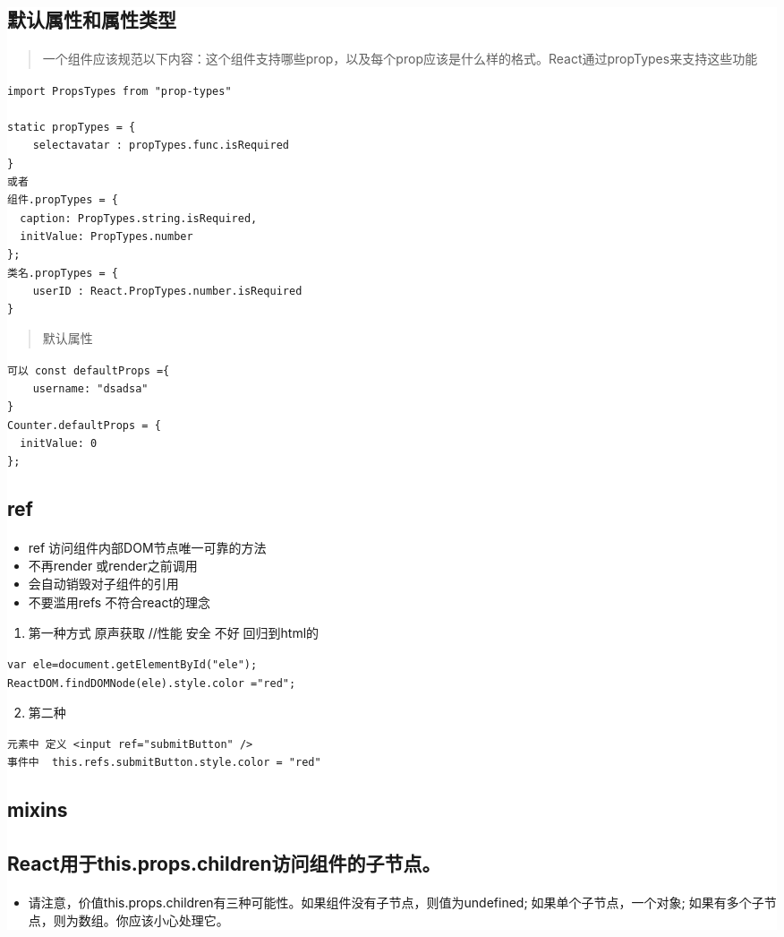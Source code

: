 
## 默认属性和属性类型
> 一个组件应该规范以下内容：这个组件支持哪些prop，以及每个prop应该是什么样的格式。React通过propTypes来支持这些功能
```
import PropsTypes from "prop-types"

static propTypes = {
    selectavatar : propTypes.func.isRequired
}
或者
组件.propTypes = {
  caption: PropTypes.string.isRequired,
  initValue: PropTypes.number
};
类名.propTypes = {
    userID : React.PropTypes.number.isRequired
}
```
> 默认属性
```
可以 const defaultProps ={
    username: "dsadsa"
}
Counter.defaultProps = {
  initValue: 0
};
```


## ref
- ref  访问组件内部DOM节点唯一可靠的方法
- 不再render 或render之前调用
- 会自动销毁对子组件的引用
- 不要滥用refs 不符合react的理念

1. 第一种方式 原声获取 //性能 安全 不好 回归到html的
```
var ele=document.getElementById("ele");
ReactDOM.findDOMNode(ele).style.color ="red";
```
2. 第二种
```
元素中 定义 <input ref="submitButton" />
事件中  this.refs.submitButton.style.color = "red"
```

## mixins

## React用于this.props.children访问组件的子节点。
- 请注意，价值this.props.children有三种可能性。如果组件没有子节点，则值为undefined; 如果单个子节点，一个对象; 如果有多个子节点，则为数组。你应该小心处理它。
